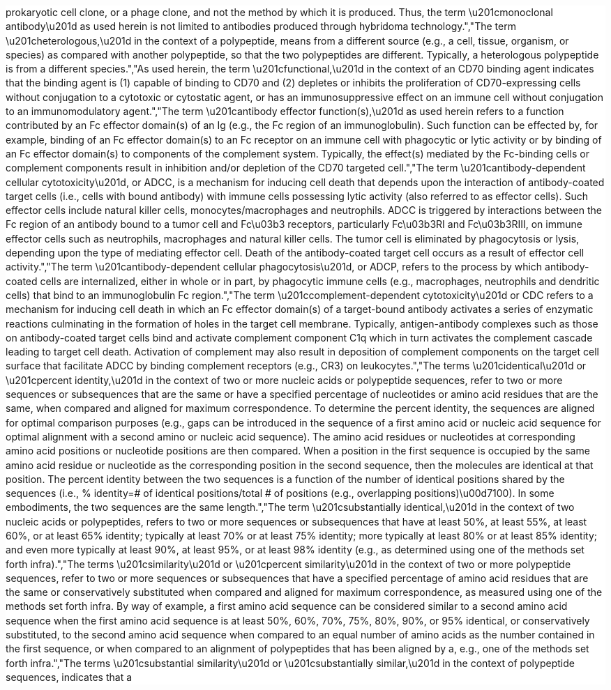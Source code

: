 prokaryotic cell clone, or a phage clone, and not the method by which it is produced. Thus, the term \u201cmonoclonal antibody\u201d as used herein is not limited to antibodies produced through hybridoma technology.","The term \u201cheterologous,\u201d in the context of a polypeptide, means from a different source (e.g., a cell, tissue, organism, or species) as compared with another polypeptide, so that the two polypeptides are different. Typically, a heterologous polypeptide is from a different species.","As used herein, the term \u201cfunctional,\u201d in the context of an CD70 binding agent indicates that the binding agent is (1) capable of binding to CD70 and (2) depletes or inhibits the proliferation of CD70-expressing cells without conjugation to a cytotoxic or cytostatic agent, or has an immunosuppressive effect on an immune cell without conjugation to an immunomodulatory agent.","The term \u201cantibody effector function(s),\u201d as used herein refers to a function contributed by an Fc effector domain(s) of an Ig (e.g., the Fc region of an immunoglobulin). Such function can be effected by, for example, binding of an Fc effector domain(s) to an Fc receptor on an immune cell with phagocytic or lytic activity or by binding of an Fc effector domain(s) to components of the complement system. Typically, the effect(s) mediated by the Fc-binding cells or complement components result in inhibition and\/or depletion of the CD70 targeted cell.","The term \u201cantibody-dependent cellular cytotoxicity\u201d, or ADCC, is a mechanism for inducing cell death that depends upon the interaction of antibody-coated target cells (i.e., cells with bound antibody) with immune cells possessing lytic activity (also referred to as effector cells). Such effector cells include natural killer cells, monocytes\/macrophages and neutrophils. ADCC is triggered by interactions between the Fc region of an antibody bound to a tumor cell and Fc\u03b3 receptors, particularly Fc\u03b3RI and Fc\u03b3RIII, on immune effector cells such as neutrophils, macrophages and natural killer cells. The tumor cell is eliminated by phagocytosis or lysis, depending upon the type of mediating effector cell. Death of the antibody-coated target cell occurs as a result of effector cell activity.","The term \u201cantibody-dependent cellular phagocytosis\u201d, or ADCP, refers to the process by which antibody-coated cells are internalized, either in whole or in part, by phagocytic immune cells (e.g., macrophages, neutrophils and dendritic cells) that bind to an immunoglobulin Fc region.","The term \u201ccomplement-dependent cytotoxicity\u201d or CDC refers to a mechanism for inducing cell death in which an Fc effector domain(s) of a target-bound antibody activates a series of enzymatic reactions culminating in the formation of holes in the target cell membrane. Typically, antigen-antibody complexes such as those on antibody-coated target cells bind and activate complement component C1q which in turn activates the complement cascade leading to target cell death. Activation of complement may also result in deposition of complement components on the target cell surface that facilitate ADCC by binding complement receptors (e.g., CR3) on leukocytes.","The terms \u201cidentical\u201d or \u201cpercent identity,\u201d in the context of two or more nucleic acids or polypeptide sequences, refer to two or more sequences or subsequences that are the same or have a specified percentage of nucleotides or amino acid residues that are the same, when compared and aligned for maximum correspondence. To determine the percent identity, the sequences are aligned for optimal comparison purposes (e.g., gaps can be introduced in the sequence of a first amino acid or nucleic acid sequence for optimal alignment with a second amino or nucleic acid sequence). The amino acid residues or nucleotides at corresponding amino acid positions or nucleotide positions are then compared. When a position in the first sequence is occupied by the same amino acid residue or nucleotide as the corresponding position in the second sequence, then the molecules are identical at that position. The percent identity between the two sequences is a function of the number of identical positions shared by the sequences (i.e., % identity=# of identical positions\/total # of positions (e.g., overlapping positions)\u00d7100). In some embodiments, the two sequences are the same length.","The term \u201csubstantially identical,\u201d in the context of two nucleic acids or polypeptides, refers to two or more sequences or subsequences that have at least 50%, at least 55%, at least 60%, or at least 65% identity; typically at least 70% or at least 75% identity; more typically at least 80% or at least 85% identity; and even more typically at least 90%, at least 95%, or at least 98% identity (e.g., as determined using one of the methods set forth infra).","The terms \u201csimilarity\u201d or \u201cpercent similarity\u201d in the context of two or more polypeptide sequences, refer to two or more sequences or subsequences that have a specified percentage of amino acid residues that are the same or conservatively substituted when compared and aligned for maximum correspondence, as measured using one of the methods set forth infra. By way of example, a first amino acid sequence can be considered similar to a second amino acid sequence when the first amino acid sequence is at least 50%, 60%, 70%, 75%, 80%, 90%, or 95% identical, or conservatively substituted, to the second amino acid sequence when compared to an equal number of amino acids as the number contained in the first sequence, or when compared to an alignment of polypeptides that has been aligned by a, e.g., one of the methods set forth infra.","The terms \u201csubstantial similarity\u201d or \u201csubstantially similar,\u201d in the context of polypeptide sequences, indicates that a